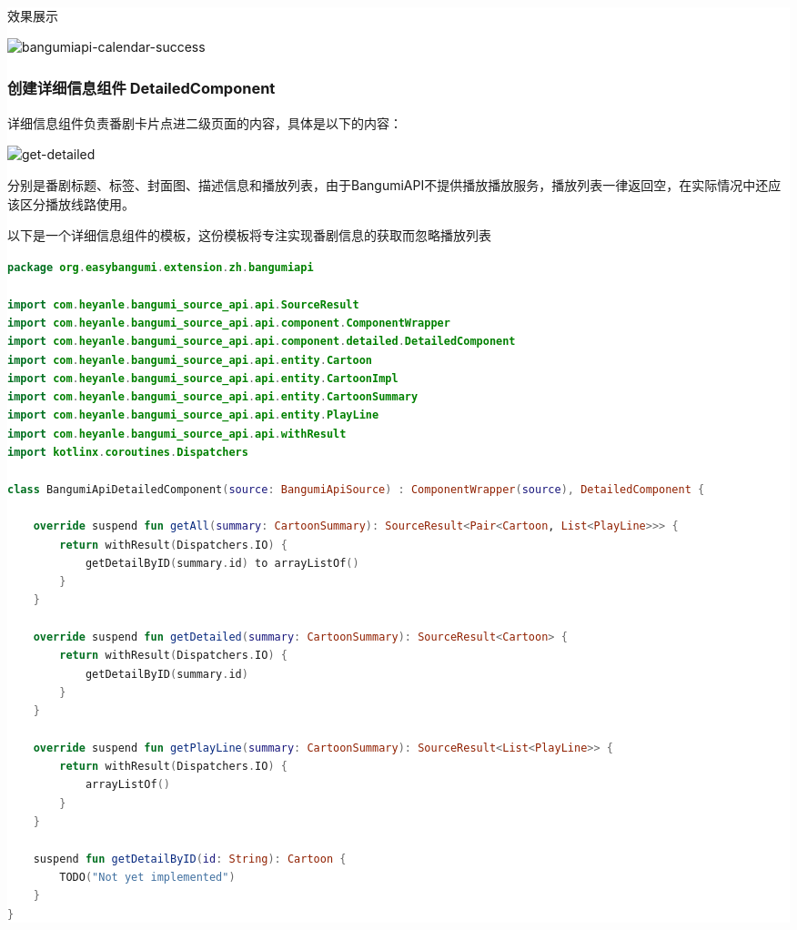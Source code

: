 效果展示

![bangumiapi-calendar-success](/images/guide/extension/bangumiapi-calendar-success.jpg)

### 创建详细信息组件 DetailedComponent

详细信息组件负责番剧卡片点进二级页面的内容，具体是以下的内容：

![get-detailed](/images/guide/extension/get-detailed.png)

分别是番剧标题、标签、封面图、描述信息和播放列表，由于BangumiAPI不提供播放播放服务，播放列表一律返回空，在实际情况中还应该区分播放线路使用。

以下是一个详细信息组件的模板，这份模板将专注实现番剧信息的获取而忽略播放列表

```kotlin
package org.easybangumi.extension.zh.bangumiapi

import com.heyanle.bangumi_source_api.api.SourceResult
import com.heyanle.bangumi_source_api.api.component.ComponentWrapper
import com.heyanle.bangumi_source_api.api.component.detailed.DetailedComponent
import com.heyanle.bangumi_source_api.api.entity.Cartoon
import com.heyanle.bangumi_source_api.api.entity.CartoonImpl
import com.heyanle.bangumi_source_api.api.entity.CartoonSummary
import com.heyanle.bangumi_source_api.api.entity.PlayLine
import com.heyanle.bangumi_source_api.api.withResult
import kotlinx.coroutines.Dispatchers

class BangumiApiDetailedComponent(source: BangumiApiSource) : ComponentWrapper(source), DetailedComponent {

    override suspend fun getAll(summary: CartoonSummary): SourceResult<Pair<Cartoon, List<PlayLine>>> {
        return withResult(Dispatchers.IO) {
            getDetailByID(summary.id) to arrayListOf()
        }
    }

    override suspend fun getDetailed(summary: CartoonSummary): SourceResult<Cartoon> {
        return withResult(Dispatchers.IO) {
            getDetailByID(summary.id)
        }
    }

    override suspend fun getPlayLine(summary: CartoonSummary): SourceResult<List<PlayLine>> {
        return withResult(Dispatchers.IO) {
            arrayListOf()
        }
    }

    suspend fun getDetailByID(id: String): Cartoon {
        TODO("Not yet implemented")
    }
}
```
